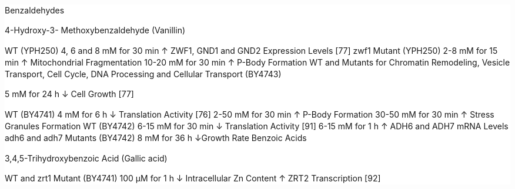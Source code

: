Benzaldehydes 

4-Hydroxy-3-
Methoxybenzaldehyde 
(Vanillin) 

WT (YPH250) 
4, 6 and 8 mM for 30 min 
↑ ZWF1, GND1 and GND2 
Expression Levels 
[77] 
zwf1 Mutant (YPH250) 
2-8 mM for 15 min 
↑ Mitochondrial 
Fragmentation 
10-20 mM for 30 min 
↑ P-Body Formation 
WT and Mutants for Chromatin 
Remodeling, Vesicle Transport, Cell 
Cycle, DNA Processing and Cellular 
Transport (BY4743) 

5 mM for 24 h 
↓ Cell Growth 
[77] 

WT (BY4741) 
4 mM for 6 h 
↓ Translation Activity 
[76] 
2-50 mM for 30 min 
↑ P-Body Formation 
30-50 mM for 30 min 
↑ Stress Granules Formation 
WT (BY4742) 
6-15 mM for 30 min 
↓ Translation Activity 
[91] 
6-15 mM for 1 h 
↑ ADH6 and ADH7 mRNA 
Levels 
adh6 and adh7 Mutants (BY4742) 
8 mM for 36 h 
↓Growth Rate 
Benzoic Acids 

3,4,5-Trihydroxybenzoic 
Acid (Gallic acid) 

WT and zrt1 Mutant (BY4741) 
100 µM for 1 h 
↓ Intracellular Zn Content 
↑ ZRT2 Transcription 
[92] 
